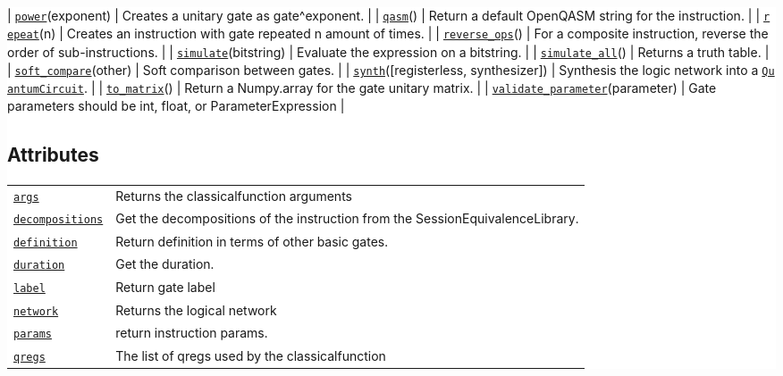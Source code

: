 | [`power`](#qiskit.circuit.classicalfunction.ClassicalFunction.power "qiskit.circuit.classicalfunction.ClassicalFunction.power")(exponent)                                               | Creates a unitary gate as gate^exponent.                                                                                                            |
| [`qasm`](#qiskit.circuit.classicalfunction.ClassicalFunction.qasm "qiskit.circuit.classicalfunction.ClassicalFunction.qasm")()                                                          | Return a default OpenQASM string for the instruction.                                                                                               |
| [`repeat`](#qiskit.circuit.classicalfunction.ClassicalFunction.repeat "qiskit.circuit.classicalfunction.ClassicalFunction.repeat")(n)                                                   | Creates an instruction with gate repeated n amount of times.                                                                                        |
| [`reverse_ops`](#qiskit.circuit.classicalfunction.ClassicalFunction.reverse_ops "qiskit.circuit.classicalfunction.ClassicalFunction.reverse_ops")()                                     | For a composite instruction, reverse the order of sub-instructions.                                                                                 |
| [`simulate`](#qiskit.circuit.classicalfunction.ClassicalFunction.simulate "qiskit.circuit.classicalfunction.ClassicalFunction.simulate")(bitstring)                                     | Evaluate the expression on a bitstring.                                                                                                             |
| [`simulate_all`](#qiskit.circuit.classicalfunction.ClassicalFunction.simulate_all "qiskit.circuit.classicalfunction.ClassicalFunction.simulate_all")()                                  | Returns a truth table.                                                                                                                              |
| [`soft_compare`](#qiskit.circuit.classicalfunction.ClassicalFunction.soft_compare "qiskit.circuit.classicalfunction.ClassicalFunction.soft_compare")(other)                             | Soft comparison between gates.                                                                                                                      |
| [`synth`](#qiskit.circuit.classicalfunction.ClassicalFunction.synth "qiskit.circuit.classicalfunction.ClassicalFunction.synth")(\[registerless, synthesizer])                           | Synthesis the logic network into a [`QuantumCircuit`](qiskit.circuit.QuantumCircuit#qiskit.circuit.QuantumCircuit "qiskit.circuit.QuantumCircuit"). |
| [`to_matrix`](#qiskit.circuit.classicalfunction.ClassicalFunction.to_matrix "qiskit.circuit.classicalfunction.ClassicalFunction.to_matrix")()                                           | Return a Numpy.array for the gate unitary matrix.                                                                                                   |
| [`validate_parameter`](#qiskit.circuit.classicalfunction.ClassicalFunction.validate_parameter "qiskit.circuit.classicalfunction.ClassicalFunction.validate_parameter")(parameter)       | Gate parameters should be int, float, or ParameterExpression                                                                                        |

## Attributes

|                                                                                                                                                            |                                                                               |
| ---------------------------------------------------------------------------------------------------------------------------------------------------------- | ----------------------------------------------------------------------------- |
| [`args`](#qiskit.circuit.classicalfunction.ClassicalFunction.args "qiskit.circuit.classicalfunction.ClassicalFunction.args")                               | Returns the classicalfunction arguments                                       |
| [`decompositions`](#qiskit.circuit.classicalfunction.ClassicalFunction.decompositions "qiskit.circuit.classicalfunction.ClassicalFunction.decompositions") | Get the decompositions of the instruction from the SessionEquivalenceLibrary. |
| [`definition`](#qiskit.circuit.classicalfunction.ClassicalFunction.definition "qiskit.circuit.classicalfunction.ClassicalFunction.definition")             | Return definition in terms of other basic gates.                              |
| [`duration`](#qiskit.circuit.classicalfunction.ClassicalFunction.duration "qiskit.circuit.classicalfunction.ClassicalFunction.duration")                   | Get the duration.                                                             |
| [`label`](#qiskit.circuit.classicalfunction.ClassicalFunction.label "qiskit.circuit.classicalfunction.ClassicalFunction.label")                            | Return gate label                                                             |
| [`network`](#qiskit.circuit.classicalfunction.ClassicalFunction.network "qiskit.circuit.classicalfunction.ClassicalFunction.network")                      | Returns the logical network                                                   |
| [`params`](#qiskit.circuit.classicalfunction.ClassicalFunction.params "qiskit.circuit.classicalfunction.ClassicalFunction.params")                         | return instruction params.                                                    |
| [`qregs`](#qiskit.circuit.classicalfunction.ClassicalFunction.qregs "qiskit.circuit.classicalfunction.ClassicalFunction.qregs")                            | The list of qregs used by the classicalfunction                               |